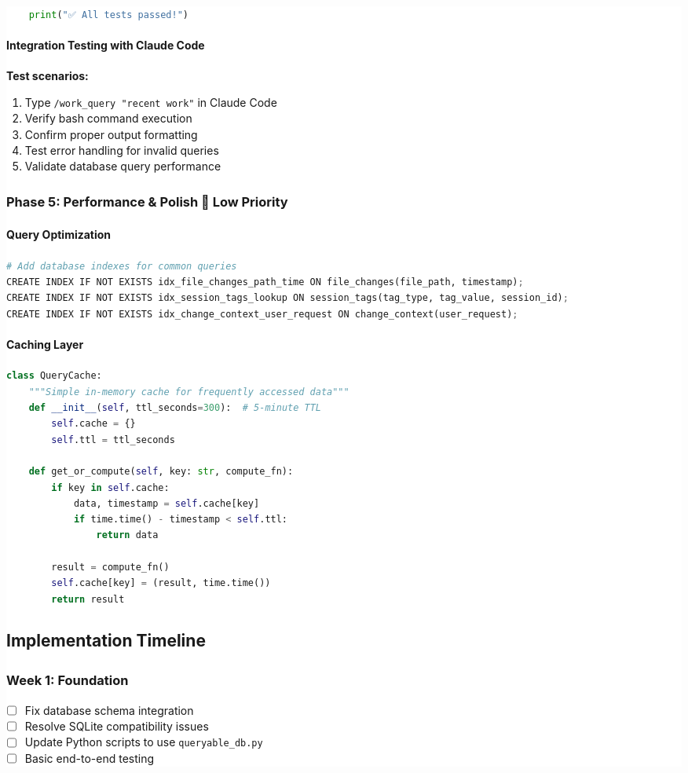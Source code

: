 ```python
    print("✅ All tests passed!")
```

#### Integration Testing with Claude Code

**Test scenarios:**
1. Type `/work_query "recent work"` in Claude Code
2. Verify bash command execution
3. Confirm proper output formatting
4. Test error handling for invalid queries
5. Validate database query performance

### Phase 5: Performance & Polish 🚀 **Low Priority**

#### Query Optimization

```python
# Add database indexes for common queries
CREATE INDEX IF NOT EXISTS idx_file_changes_path_time ON file_changes(file_path, timestamp);
CREATE INDEX IF NOT EXISTS idx_session_tags_lookup ON session_tags(tag_type, tag_value, session_id);
CREATE INDEX IF NOT EXISTS idx_change_context_user_request ON change_context(user_request);
```

#### Caching Layer

```python
class QueryCache:
    """Simple in-memory cache for frequently accessed data"""
    def __init__(self, ttl_seconds=300):  # 5-minute TTL
        self.cache = {}
        self.ttl = ttl_seconds
    
    def get_or_compute(self, key: str, compute_fn):
        if key in self.cache:
            data, timestamp = self.cache[key]
            if time.time() - timestamp < self.ttl:
                return data
        
        result = compute_fn()
        self.cache[key] = (result, time.time())
        return result
```

## Implementation Timeline

### Week 1: Foundation
- [ ] Fix database schema integration
- [ ] Resolve SQLite compatibility issues  
- [ ] Update Python scripts to use `queryable_db.py`
- [ ] Basic end-to-end testing
